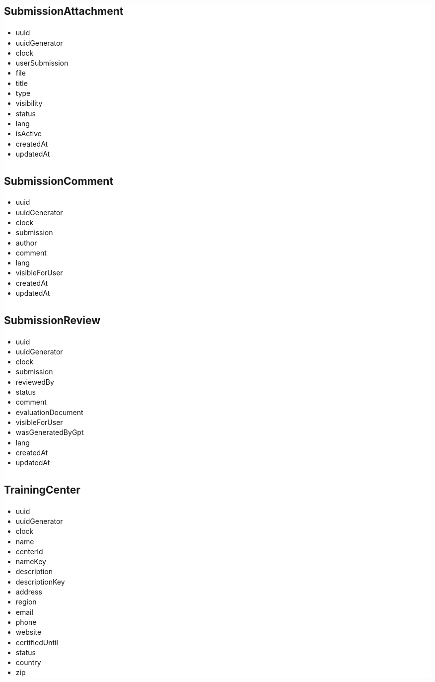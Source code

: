 ## SubmissionAttachment
- uuid
- uuidGenerator
- clock
- userSubmission
- file
- title
- type
- visibility
- status
- lang
- isActive
- createdAt
- updatedAt

## SubmissionComment
- uuid
- uuidGenerator
- clock
- submission
- author
- comment
- lang
- visibleForUser
- createdAt
- updatedAt

## SubmissionReview
- uuid
- uuidGenerator
- clock
- submission
- reviewedBy
- status
- comment
- evaluationDocument
- visibleForUser
- wasGeneratedByGpt
- lang
- createdAt
- updatedAt

## TrainingCenter
- uuid
- uuidGenerator
- clock
- name
- centerId
- nameKey
- description
- descriptionKey
- address
- region
- email
- phone
- website
- certifiedUntil
- status
- country
- zip